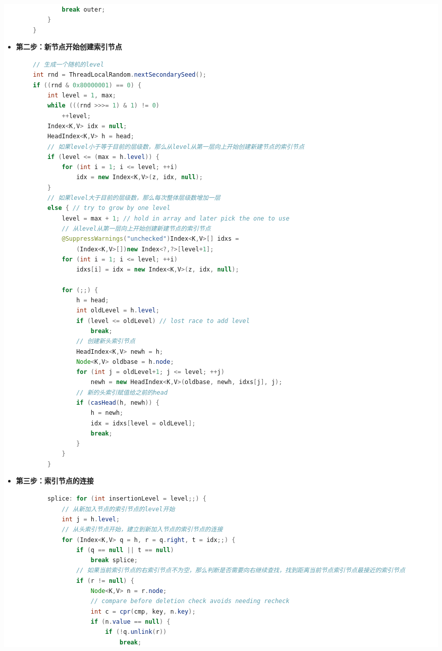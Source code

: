 ```java
                break outer;
            }
        }
```  
* **第二步：新节点开始创建索引节点**  
```java
        // 生成一个随机的level
        int rnd = ThreadLocalRandom.nextSecondarySeed();
        if ((rnd & 0x80000001) == 0) { 
            int level = 1, max;
            while (((rnd >>>= 1) & 1) != 0)
                ++level;
            Index<K,V> idx = null;
            HeadIndex<K,V> h = head;
            // 如果level小于等于目前的层级数，那么从level从第一层向上开始创建新建节点的索引节点
            if (level <= (max = h.level)) {
                for (int i = 1; i <= level; ++i)
                    idx = new Index<K,V>(z, idx, null);
            }
            // 如果level大于目前的层级数，那么每次整体层级数增加一层
            else { // try to grow by one level
                level = max + 1; // hold in array and later pick the one to use
                // 从level从第一层向上开始创建新建节点的索引节点
                @SuppressWarnings("unchecked")Index<K,V>[] idxs =
                    (Index<K,V>[])new Index<?,?>[level+1];
                for (int i = 1; i <= level; ++i)
                    idxs[i] = idx = new Index<K,V>(z, idx, null);

                for (;;) {
                    h = head;
                    int oldLevel = h.level;
                    if (level <= oldLevel) // lost race to add level
                        break;
                    // 创建新头索引节点
                    HeadIndex<K,V> newh = h;
                    Node<K,V> oldbase = h.node;
                    for (int j = oldLevel+1; j <= level; ++j)
                        newh = new HeadIndex<K,V>(oldbase, newh, idxs[j], j);
                    // 新的头索引赋值给之前的head
                    if (casHead(h, newh)) {
                        h = newh;
                        idx = idxs[level = oldLevel];
                        break;
                    }
                }
            }
```
* **第三步：索引节点的连接**
```java
            splice: for (int insertionLevel = level;;) {
                // 从新加入节点的索引节点的level开始
                int j = h.level;
                // 从头索引节点开始，建立到新加入节点的索引节点的连接
                for (Index<K,V> q = h, r = q.right, t = idx;;) {
                    if (q == null || t == null)
                        break splice;
                    // 如果当前索引节点的右索引节点不为空，那么判断是否需要向右继续查找，找到距离当前节点索引节点最接近的索引节点
                    if (r != null) {
                        Node<K,V> n = r.node;
                        // compare before deletion check avoids needing recheck
                        int c = cpr(cmp, key, n.key);
                        if (n.value == null) {
                            if (!q.unlink(r))
                                break;
```